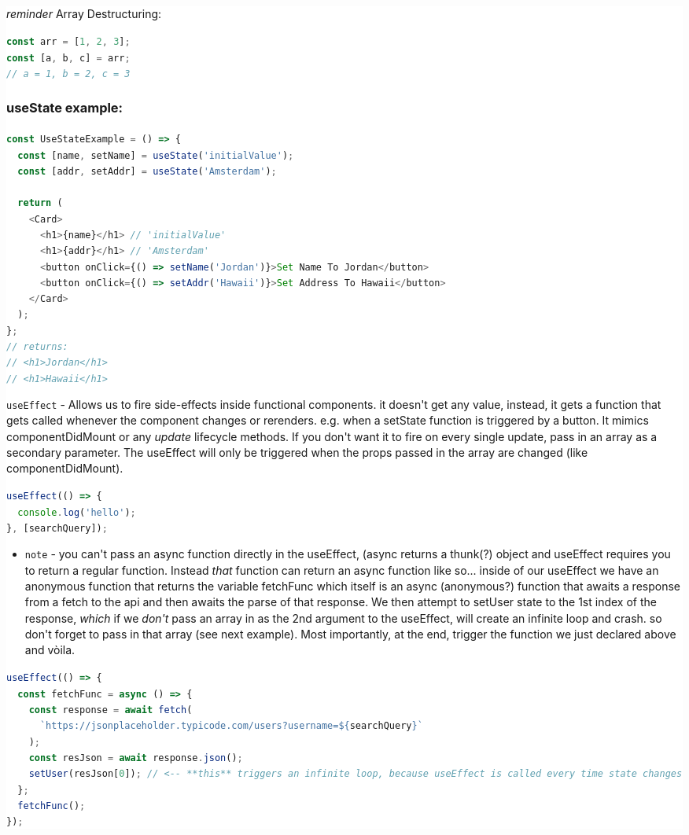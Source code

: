 _reminder_ Array Destructuring:

```js
const arr = [1, 2, 3];
const [a, b, c] = arr;
// a = 1, b = 2, c = 3
```

### useState example:

```js
const UseStateExample = () => {
  const [name, setName] = useState('initialValue');
  const [addr, setAddr] = useState('Amsterdam');

  return (
    <Card>
      <h1>{name}</h1> // 'initialValue'
      <h1>{addr}</h1> // 'Amsterdam'
      <button onClick={() => setName('Jordan')}>Set Name To Jordan</button>
      <button onClick={() => setAddr('Hawaii')}>Set Address To Hawaii</button>
    </Card>
  );
};
// returns:
// <h1>Jordan</h1>
// <h1>Hawaii</h1>
```

`useEffect` - Allows us to fire side-effects inside functional components. it doesn't get any value, instead, it gets a function that gets called whenever the component changes or rerenders. e.g. when a setState function is triggered by a button. It mimics componentDidMount or any _update_ lifecycle methods.
If you don't want it to fire on every single update, pass in an array as a secondary parameter. The useEffect will only be triggered when the props passed in the array are changed (like componentDidMount).

```js
useEffect(() => {
  console.log('hello');
}, [searchQuery]);
```

- `note` - you can't pass an async function directly in the useEffect, (async returns a thunk(?) object and useEffect requires you to return a regular function. Instead _that_ function can return an async function like so... inside of our useEffect we have an anonymous function that returns the variable fetchFunc which itself is an async (anonymous?) function that awaits a response from a fetch to the api and then awaits the parse of that response. We then attempt to setUser state to the 1st index of the response, _which_ if we _don't_ pass an array in as the 2nd argument to the useEffect, will create an infinite loop and crash. so don't forget to pass in that array (see next example). Most importantly, at the end, trigger the function we just declared above and vòila.

```js
useEffect(() => {
  const fetchFunc = async () => {
    const response = await fetch(
      `https://jsonplaceholder.typicode.com/users?username=${searchQuery}`
    );
    const resJson = await response.json();
    setUser(resJson[0]); // <-- **this** triggers an infinite loop, because useEffect is called every time state changes
  };
  fetchFunc();
});
```
